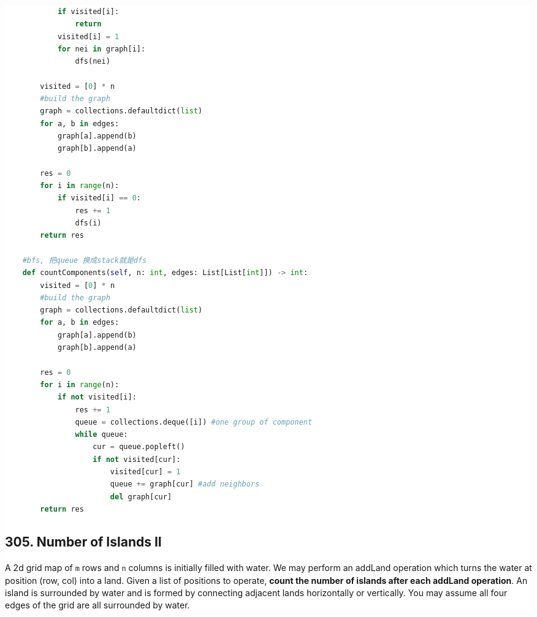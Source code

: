 ```python
            if visited[i]:
                return 
            visited[i] = 1
            for nei in graph[i]:
                dfs(nei)
            
        visited = [0] * n
        #build the graph
        graph = collections.defaultdict(list)
        for a, b in edges:
            graph[a].append(b)
            graph[b].append(a)
            
        res = 0
        for i in range(n):
            if visited[i] == 0:
                res += 1
                dfs(i)           
        return res
    
    #bfs, 把queue 换成stack就是dfs
    def countComponents(self, n: int, edges: List[List[int]]) -> int:
        visited = [0] * n
        #build the graph
        graph = collections.defaultdict(list)
        for a, b in edges:
            graph[a].append(b)
            graph[b].append(a)
            
        res = 0
        for i in range(n):
            if not visited[i]:
                res += 1
                queue = collections.deque([i]) #one group of component
                while queue:
                    cur = queue.popleft()
                    if not visited[cur]:
                        visited[cur] = 1
                        queue += graph[cur] #add neighbors
                        del graph[cur]
        return res                
```

## 305. Number of Islands II

A 2d grid map of `m` rows and `n` columns is initially filled with water. We may perform an addLand operation which turns the water at position \(row, col\) into a land. Given a list of positions to operate, **count the number of islands after each addLand operation**. An island is surrounded by water and is formed by connecting adjacent lands horizontally or vertically. You may assume all four edges of the grid are all surrounded by water.
